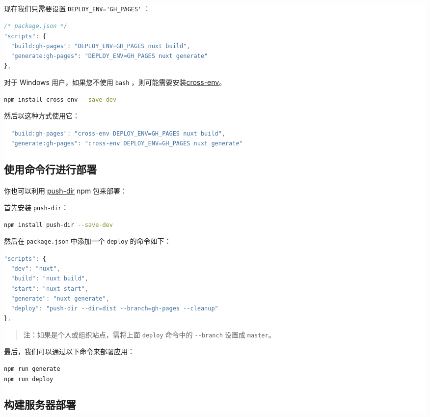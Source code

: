 ```js
```

现在我们只需要设置 `DEPLOY_ENV='GH_PAGES'` ：

```js
/* package.json */
"scripts": {
  "build:gh-pages": "DEPLOY_ENV=GH_PAGES nuxt build",
  "generate:gh-pages": "DEPLOY_ENV=GH_PAGES nuxt generate"
},
```

对于 Windows 用户，如果您不使用 `bash` ，则可能需要安装[cross-env](https://github.com/kentcdodds/cross-env)。

```sh
npm install cross-env --save-dev
```

然后以这种方式使用它：

```js
  "build:gh-pages": "cross-env DEPLOY_ENV=GH_PAGES nuxt build",
  "generate:gh-pages": "cross-env DEPLOY_ENV=GH_PAGES nuxt generate"
```

## 使用命令行进行部署

你也可以利用 [push-dir](https://github.com/L33T-KR3W/push-dir) npm 包来部署：

首先安装 `push-dir`：

```bash
npm install push-dir --save-dev
```

然后在 `package.json` 中添加一个 `deploy` 的命令如下：

```js
"scripts": {
  "dev": "nuxt",
  "build": "nuxt build",
  "start": "nuxt start",
  "generate": "nuxt generate",
  "deploy": "push-dir --dir=dist --branch=gh-pages --cleanup"
},
```

> 注：如果是个人或组织站点，需将上面 `deploy` 命令中的 `--branch` 设置成 `master`。

最后，我们可以通过以下命令来部署应用：

```bash
npm run generate
npm run deploy
```

## 构建服务器部署
